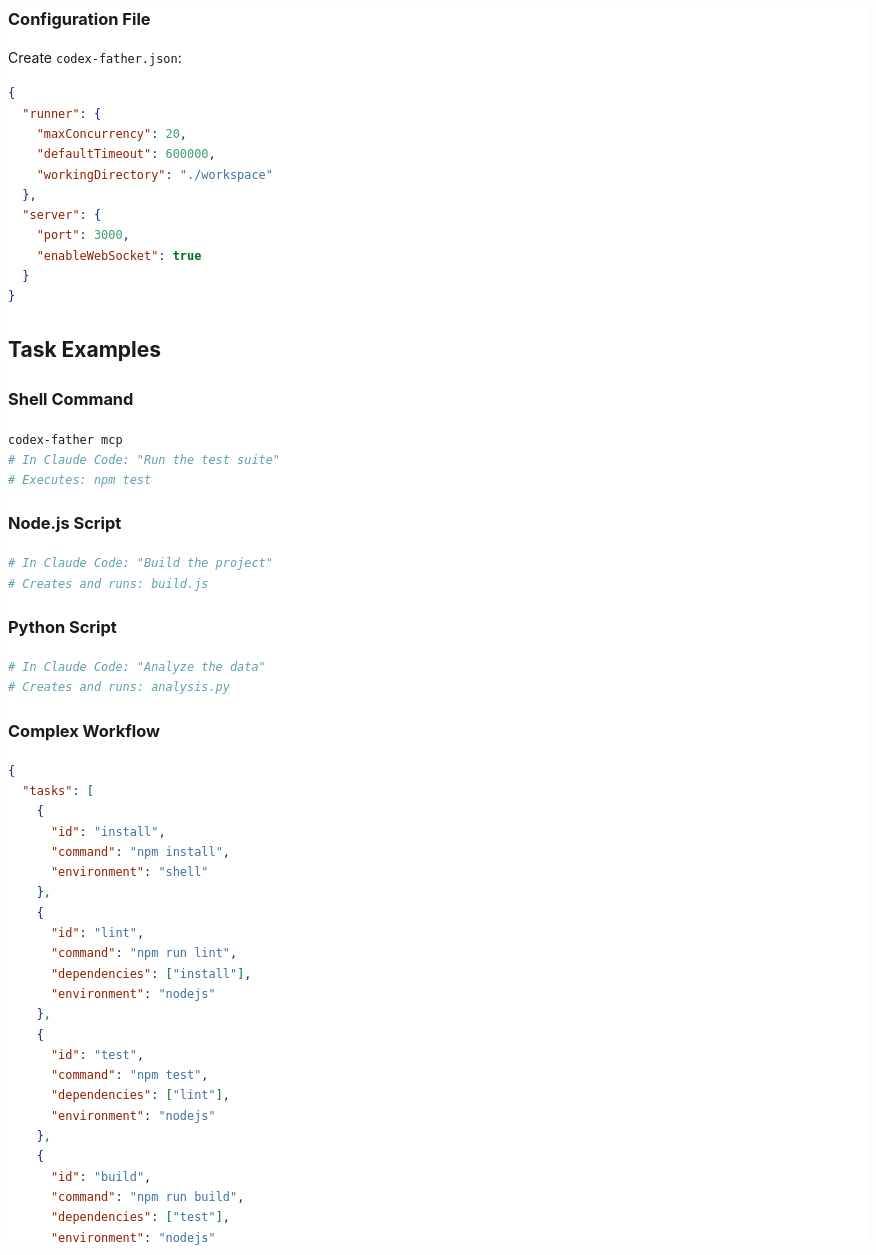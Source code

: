 ### Configuration File
Create `codex-father.json`:
```json
{
  "runner": {
    "maxConcurrency": 20,
    "defaultTimeout": 600000,
    "workingDirectory": "./workspace"
  },
  "server": {
    "port": 3000,
    "enableWebSocket": true
  }
}
```

## Task Examples

### Shell Command
```bash
codex-father mcp
# In Claude Code: "Run the test suite"
# Executes: npm test
```

### Node.js Script
```bash
# In Claude Code: "Build the project"
# Creates and runs: build.js
```

### Python Script
```bash
# In Claude Code: "Analyze the data"
# Creates and runs: analysis.py
```

### Complex Workflow
```json
{
  "tasks": [
    {
      "id": "install",
      "command": "npm install",
      "environment": "shell"
    },
    {
      "id": "lint",
      "command": "npm run lint",
      "dependencies": ["install"],
      "environment": "nodejs"
    },
    {
      "id": "test",
      "command": "npm test",
      "dependencies": ["lint"],
      "environment": "nodejs"
    },
    {
      "id": "build",
      "command": "npm run build",
      "dependencies": ["test"],
      "environment": "nodejs"
```